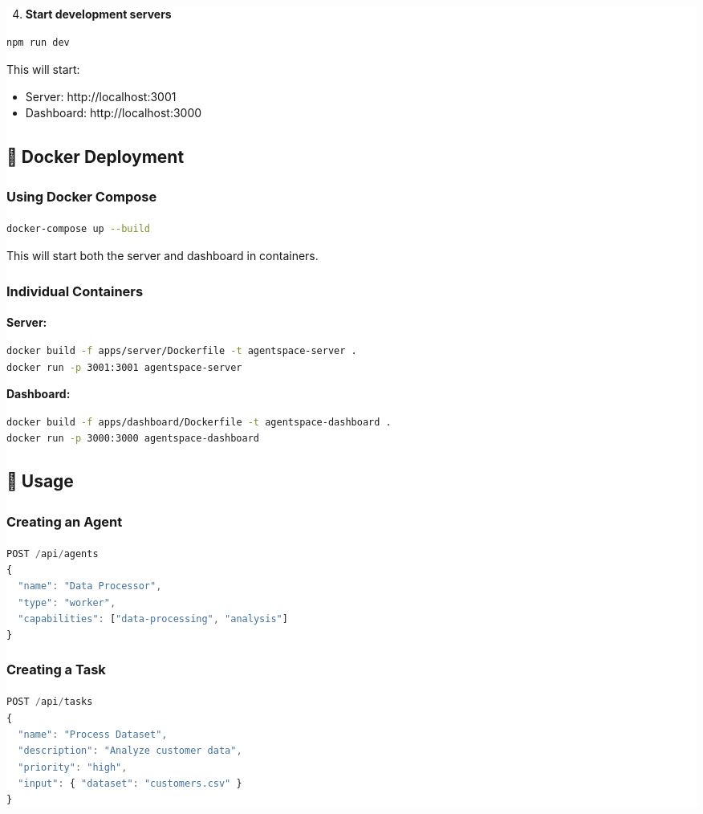 4. **Start development servers**
```bash
npm run dev
```

This will start:
- Server: http://localhost:3001
- Dashboard: http://localhost:3000

## 🐳 Docker Deployment

### Using Docker Compose

```bash
docker-compose up --build
```

This will start both the server and dashboard in containers.

### Individual Containers

**Server:**
```bash
docker build -f apps/server/Dockerfile -t agentspace-server .
docker run -p 3001:3001 agentspace-server
```

**Dashboard:**
```bash
docker build -f apps/dashboard/Dockerfile -t agentspace-dashboard .
docker run -p 3000:3000 agentspace-dashboard
```

## 📖 Usage

### Creating an Agent

```typescript
POST /api/agents
{
  "name": "Data Processor",
  "type": "worker",
  "capabilities": ["data-processing", "analysis"]
}
```

### Creating a Task

```typescript
POST /api/tasks
{
  "name": "Process Dataset",
  "description": "Analyze customer data",
  "priority": "high",
  "input": { "dataset": "customers.csv" }
}
```
